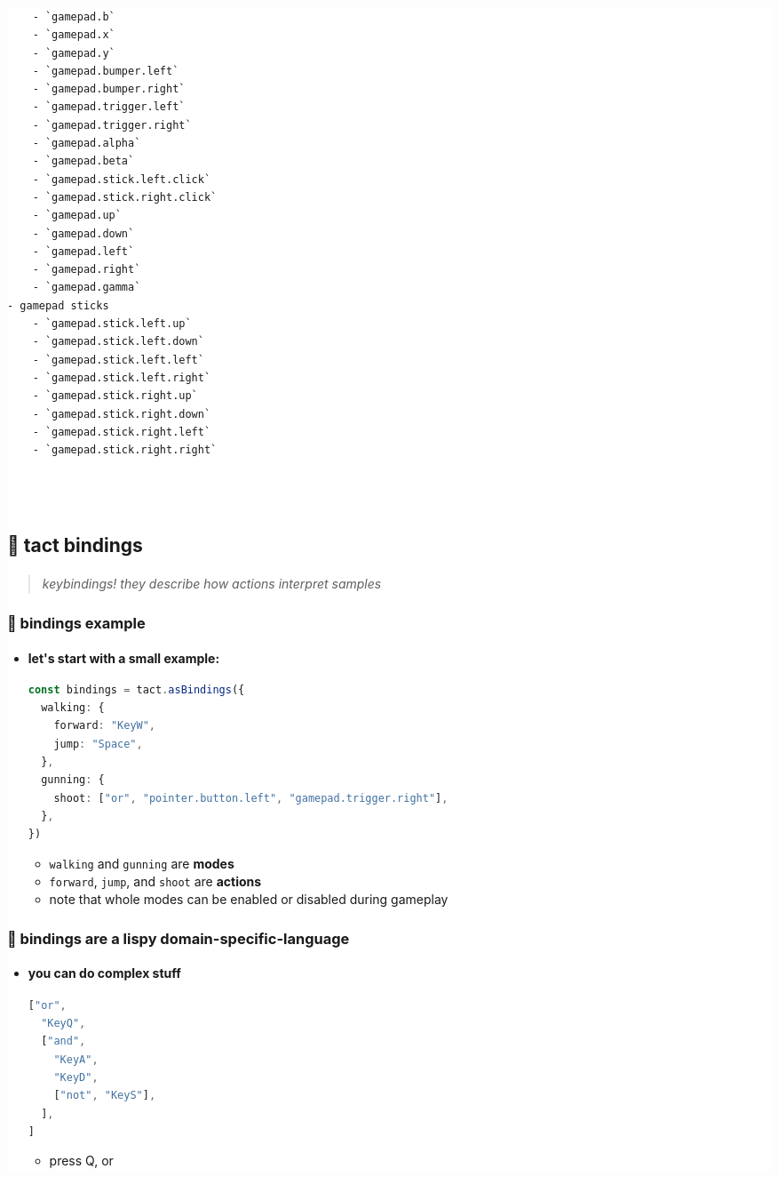         - `gamepad.b`
        - `gamepad.x`
        - `gamepad.y`
        - `gamepad.bumper.left`
        - `gamepad.bumper.right`
        - `gamepad.trigger.left`
        - `gamepad.trigger.right`
        - `gamepad.alpha`
        - `gamepad.beta`
        - `gamepad.stick.left.click`
        - `gamepad.stick.right.click`
        - `gamepad.up`
        - `gamepad.down`
        - `gamepad.left`
        - `gamepad.right`
        - `gamepad.gamma`
    - gamepad sticks
        - `gamepad.stick.left.up`
        - `gamepad.stick.left.down`
        - `gamepad.stick.left.left`
        - `gamepad.stick.left.right`
        - `gamepad.stick.right.up`
        - `gamepad.stick.right.down`
        - `gamepad.stick.right.left`
        - `gamepad.stick.right.right`



<br/><br/>
<a id="bindings"></a>

## 🍋 tact bindings
> *keybindings! they describe how actions interpret samples*

### 🧩 bindings example
- **let's start with a small example:**
    ```ts
    const bindings = tact.asBindings({
      walking: {
        forward: "KeyW",
        jump: "Space",
      },
      gunning: {
        shoot: ["or", "pointer.button.left", "gamepad.trigger.right"],
      },
    })
    ```
    - `walking` and `gunning` are **modes**
    - `forward`, `jump`, and `shoot` are **actions**
    - note that whole modes can be enabled or disabled during gameplay

### 🧩 bindings are a lispy domain-specific-language
- **you can do complex stuff**
    ```ts
    ["or",
      "KeyQ",
      ["and",
        "KeyA",
        "KeyD",
        ["not", "KeyS"],
      ],
    ]
    ```
    - press Q, or